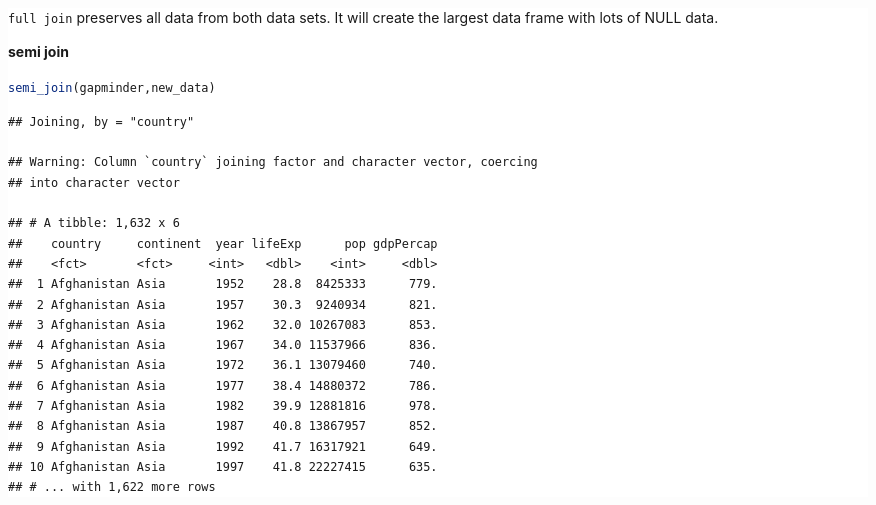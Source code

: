`full join` preserves all data from both data sets. It will create the
largest data frame with lots of NULL data.

**semi
    join**

``` r
semi_join(gapminder,new_data)
```

    ## Joining, by = "country"

    ## Warning: Column `country` joining factor and character vector, coercing
    ## into character vector

    ## # A tibble: 1,632 x 6
    ##    country     continent  year lifeExp      pop gdpPercap
    ##    <fct>       <fct>     <int>   <dbl>    <int>     <dbl>
    ##  1 Afghanistan Asia       1952    28.8  8425333      779.
    ##  2 Afghanistan Asia       1957    30.3  9240934      821.
    ##  3 Afghanistan Asia       1962    32.0 10267083      853.
    ##  4 Afghanistan Asia       1967    34.0 11537966      836.
    ##  5 Afghanistan Asia       1972    36.1 13079460      740.
    ##  6 Afghanistan Asia       1977    38.4 14880372      786.
    ##  7 Afghanistan Asia       1982    39.9 12881816      978.
    ##  8 Afghanistan Asia       1987    40.8 13867957      852.
    ##  9 Afghanistan Asia       1992    41.7 16317921      649.
    ## 10 Afghanistan Asia       1997    41.8 22227415      635.
    ## # ... with 1,622 more rows
